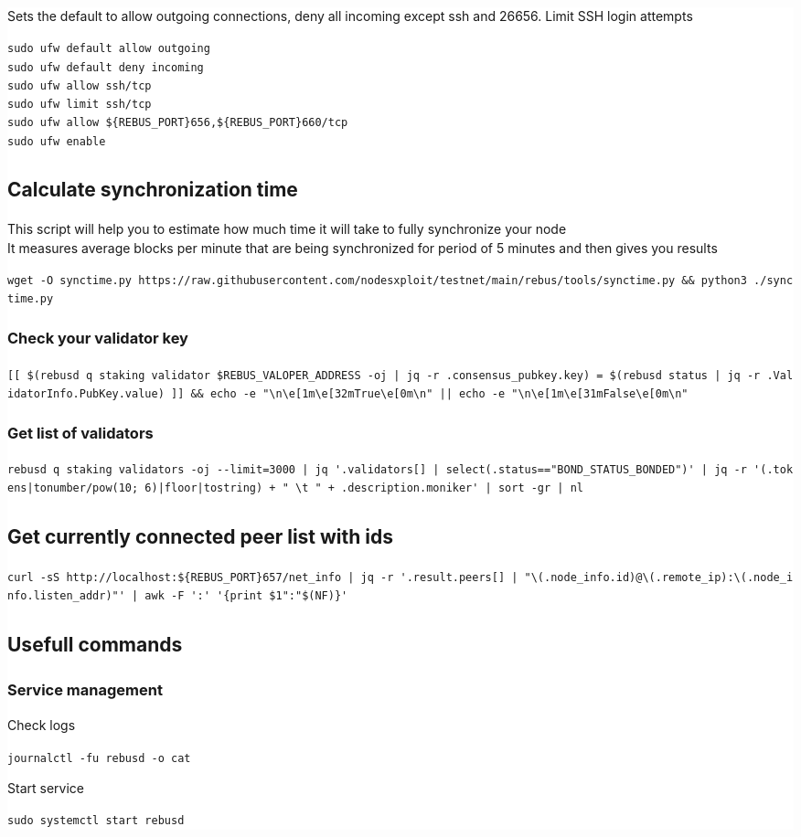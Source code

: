 Sets the default to allow outgoing connections, deny all incoming except ssh and 26656. Limit SSH login attempts
```
sudo ufw default allow outgoing
sudo ufw default deny incoming
sudo ufw allow ssh/tcp
sudo ufw limit ssh/tcp
sudo ufw allow ${REBUS_PORT}656,${REBUS_PORT}660/tcp
sudo ufw enable
```


## Calculate synchronization time
This script will help you to estimate how much time it will take to fully synchronize your node\
It measures average blocks per minute that are being synchronized for period of 5 minutes and then gives you results
```
wget -O synctime.py https://raw.githubusercontent.com/nodesxploit/testnet/main/rebus/tools/synctime.py && python3 ./synctime.py
```

### Check your validator key
```
[[ $(rebusd q staking validator $REBUS_VALOPER_ADDRESS -oj | jq -r .consensus_pubkey.key) = $(rebusd status | jq -r .ValidatorInfo.PubKey.value) ]] && echo -e "\n\e[1m\e[32mTrue\e[0m\n" || echo -e "\n\e[1m\e[31mFalse\e[0m\n"
```

### Get list of validators
```
rebusd q staking validators -oj --limit=3000 | jq '.validators[] | select(.status=="BOND_STATUS_BONDED")' | jq -r '(.tokens|tonumber/pow(10; 6)|floor|tostring) + " \t " + .description.moniker' | sort -gr | nl
```

## Get currently connected peer list with ids
```
curl -sS http://localhost:${REBUS_PORT}657/net_info | jq -r '.result.peers[] | "\(.node_info.id)@\(.remote_ip):\(.node_info.listen_addr)"' | awk -F ':' '{print $1":"$(NF)}'
```

## Usefull commands
### Service management
Check logs
```
journalctl -fu rebusd -o cat
```

Start service
```
sudo systemctl start rebusd
```
